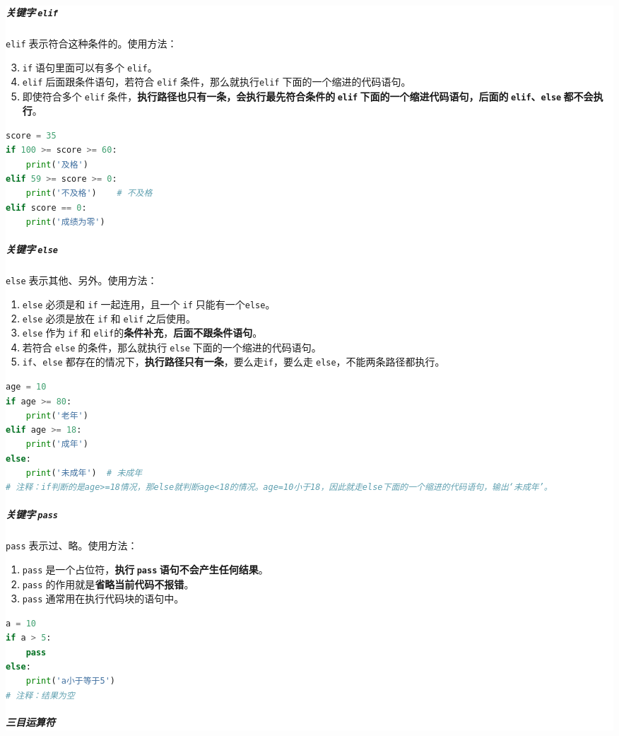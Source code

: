 ##### 关键字 `elif`

`elif` 表示符合这种条件的。使用方法：

3. `if` 语句里面可以有多个 `elif`。
2. `elif` 后面跟条件语句，若符合 `elif` 条件，那么就执行`elif` 下面的一个缩进的代码语句。
3. 即使符合多个 `elif` 条件，**执行路径也只有一条，会执行最先符合条件的 `elif` 下面的一个缩进代码语句，后面的 `elif`、`else` 都不会执行**。

```python
score = 35
if 100 >= score >= 60:
    print('及格')
elif 59 >= score >= 0:
    print('不及格')    # 不及格
elif score == 0:
    print('成绩为零')
```

##### 关键字 `else`

`else` 表示其他、另外。使用方法：

1. `else` 必须是和 `if` 一起连用，且一个 `if` 只能有一个`else`。
2. `else` 必须是放在 `if` 和 `elif` 之后使用。
3. `else` 作为 `if` 和 `elif`的**条件补充**，**后面不跟条件语句**。
4. 若符合 `else` 的条件，那么就执行 `else` 下面的一个缩进的代码语句。
5. `if`、`else` 都存在的情况下，**执行路径只有一条**，要么走`if`，要么走 `else`，不能两条路径都执行。

```python
age = 10
if age >= 80:
	print('老年')
elif age >= 18:
    print('成年')    
else:
	print('未成年')  # 未成年
# 注释：if判断的是age>=18情况，那else就判断age<18的情况。age=10小于18，因此就走else下面的一个缩进的代码语句，输出‘未成年’。
```

##### 关键字 `pass`

`pass` 表示过、略。使用方法：

1. `pass` 是一个占位符，**执行 `pass` 语句不会产生任何结果**。
2. `pass` 的作用就是**省略当前代码不报错**。
3. `pass` 通常用在执行代码块的语句中。

```python
a = 10
if a > 5:
	pass
else:
	print('a小于等于5')
# 注释：结果为空
```

##### 三目运算符

